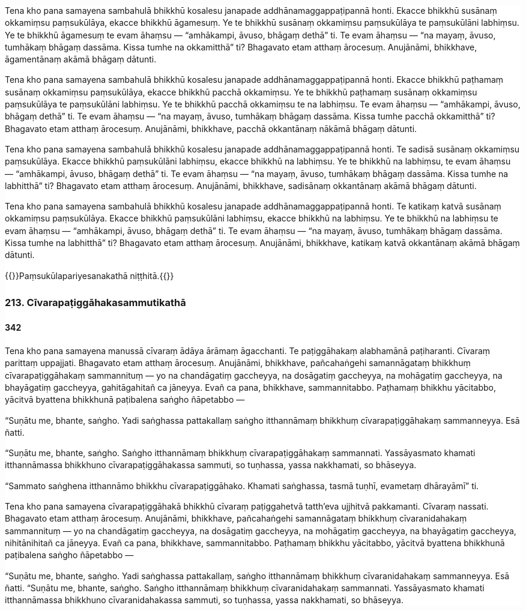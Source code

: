 Tena kho pana samayena sambahulā bhikkhū kosalesu janapade addhānamaggappaṭipannā honti. Ekacce bhikkhū susānaṃ okkamiṃsu paṃsukūlāya, ekacce bhikkhū āgamesuṃ. Ye te bhikkhū susānaṃ okkamiṃsu paṃsukūlāya te paṃsukūlāni labhiṃsu. Ye te bhikkhū āgamesuṃ te evam āhaṃsu — “amhākampi, āvuso, bhāgaṃ dethā” ti. Te evam āhaṃsu — “na mayaṃ, āvuso, tumhākaṃ bhāgaṃ dassāma. Kissa tumhe na okkamitthā” ti? Bhagavato etam atthaṃ ārocesuṃ. Anujānāmi, bhikkhave, āgamentānaṃ akāmā bhāgaṃ dātunti.

Tena kho pana samayena sambahulā bhikkhū kosalesu janapade addhānamaggappaṭipannā honti. Ekacce bhikkhū paṭhamaṃ susānaṃ okkamiṃsu paṃsukūlāya, ekacce bhikkhū pacchā okkamiṃsu. Ye te bhikkhū paṭhamaṃ susānaṃ okkamiṃsu paṃsukūlāya te paṃsukūlāni labhiṃsu. Ye te bhikkhū pacchā okkamiṃsu te na labhiṃsu. Te evam āhaṃsu — “amhākampi, āvuso, bhāgaṃ dethā” ti. Te evam āhaṃsu — “na mayaṃ, āvuso, tumhākaṃ bhāgaṃ dassāma. Kissa tumhe pacchā okkamitthā” ti? Bhagavato etam atthaṃ ārocesuṃ. Anujānāmi, bhikkhave, pacchā okkantānaṃ nākāmā bhāgaṃ dātunti.

Tena kho pana samayena sambahulā bhikkhū kosalesu janapade addhānamaggappaṭipannā honti. Te sadisā susānaṃ okkamiṃsu paṃsukūlāya. Ekacce bhikkhū paṃsukūlāni labhiṃsu, ekacce bhikkhū na labhiṃsu. Ye te bhikkhū na labhiṃsu, te evam āhaṃsu — “amhākampi, āvuso, bhāgaṃ dethā” ti. Te evam āhaṃsu — “na mayaṃ, āvuso, tumhākaṃ bhāgaṃ dassāma. Kissa tumhe na labhitthā” ti? Bhagavato etam atthaṃ ārocesuṃ. Anujānāmi, bhikkhave, sadisānaṃ okkantānaṃ akāmā bhāgaṃ dātunti.

Tena kho pana samayena sambahulā bhikkhū kosalesu janapade addhānamaggappaṭipannā honti. Te katikaṃ katvā susānaṃ okkamiṃsu paṃsukūlāya. Ekacce bhikkhū paṃsukūlāni labhiṃsu, ekacce bhikkhū na labhiṃsu. Ye te bhikkhū na labhiṃsu te evam āhaṃsu — “amhākampi, āvuso, bhāgaṃ dethā” ti. Te evam āhaṃsu — “na mayaṃ, āvuso, tumhākaṃ bhāgaṃ dassāma. Kissa tumhe na labhitthā” ti? Bhagavato etam atthaṃ ārocesuṃ. Anujānāmi, bhikkhave, katikaṃ katvā okkantānaṃ akāmā bhāgaṃ dātunti.

{{<eop>}}Paṃsukūlapariyesanakathā niṭṭhitā.{{</eop>}}

### 213. Cīvarapaṭiggāhakasammutikathā

#### 342

Tena kho pana samayena manussā cīvaraṃ ādāya ārāmaṃ āgacchanti. Te paṭiggāhakaṃ alabhamānā paṭiharanti. Cīvaraṃ parittaṃ uppajjati. Bhagavato etam atthaṃ ārocesuṃ. Anujānāmi, bhikkhave, pañcahaṅgehi samannāgataṃ bhikkhuṃ cīvarapaṭiggāhakaṃ sammannituṃ — yo na chandāgatiṃ gaccheyya, na dosāgatiṃ gaccheyya, na mohāgatiṃ gaccheyya, na bhayāgatiṃ gaccheyya, gahitāgahitañ ca jāneyya. Evañ ca pana, bhikkhave, sammannitabbo. Paṭhamaṃ bhikkhu yācitabbo, yācitvā byattena bhikkhunā paṭibalena saṅgho ñāpetabbo —

“Suṇātu me, bhante, saṅgho. Yadi saṅghassa pattakallaṃ saṅgho itthannāmaṃ bhikkhuṃ cīvarapaṭiggāhakaṃ sammanneyya. Esā ñatti.

“Suṇātu me, bhante, saṅgho. Saṅgho itthannāmaṃ bhikkhuṃ cīvarapaṭiggāhakaṃ sammannati. Yassāyasmato khamati itthannāmassa bhikkhuno cīvarapaṭiggāhakassa sammuti, so tuṇhassa, yassa nakkhamati, so bhāseyya.

“Sammato saṅghena itthannāmo bhikkhu cīvarapaṭiggāhako. Khamati saṅghassa, tasmā tuṇhī, evametaṃ dhārayāmī” ti.

Tena kho pana samayena cīvarapaṭiggāhakā bhikkhū cīvaraṃ paṭiggahetvā tatth’eva ujjhitvā pakkamanti. Cīvaraṃ nassati. Bhagavato etam atthaṃ ārocesuṃ. Anujānāmi, bhikkhave, pañcahaṅgehi samannāgataṃ bhikkhuṃ cīvaranidahakaṃ sammannituṃ — yo na chandāgatiṃ gaccheyya, na dosāgatiṃ gaccheyya, na mohāgatiṃ gaccheyya, na bhayāgatiṃ gaccheyya, nihitānihitañ ca jāneyya. Evañ ca pana, bhikkhave, sammannitabbo. Paṭhamaṃ bhikkhu yācitabbo, yācitvā byattena bhikkhunā paṭibalena saṅgho ñāpetabbo —

“Suṇātu me, bhante, saṅgho. Yadi saṅghassa pattakallaṃ, saṅgho itthannāmaṃ bhikkhuṃ cīvaranidahakaṃ sammanneyya. Esā ñatti. “Suṇātu me, bhante, saṅgho. Saṅgho itthannāmaṃ bhikkhuṃ cīvaranidahakaṃ sammannati. Yassāyasmato khamati itthannāmassa bhikkhuno cīvaranidahakassa sammuti, so tuṇhassa, yassa nakkhamati, so bhāseyya.
